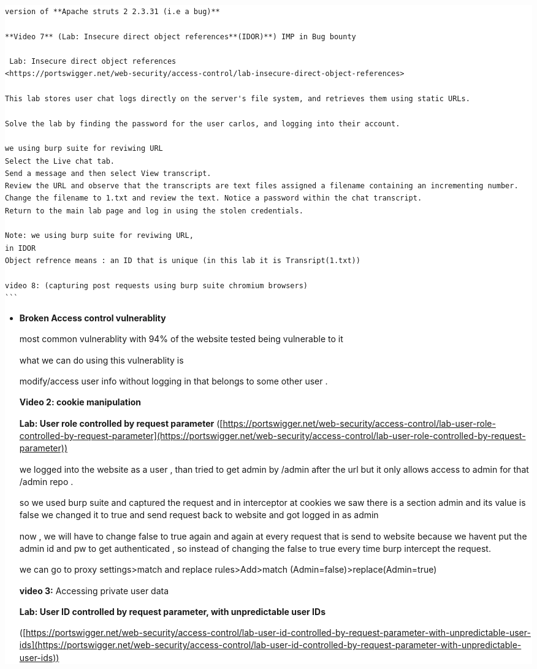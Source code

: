     version of **Apache struts 2 2.3.31 (i.e a bug)**
    
    **Video 7** (Lab: Insecure direct object references**(IDOR)**) IMP in Bug bounty
    
     Lab: Insecure direct object references
    <https://portswigger.net/web-security/access-control/lab-insecure-direct-object-references>
    
    This lab stores user chat logs directly on the server's file system, and retrieves them using static URLs.
    
    Solve the lab by finding the password for the user carlos, and logging into their account.
    
    we using burp suite for reviwing URL
    Select the Live chat tab.
    Send a message and then select View transcript.
    Review the URL and observe that the transcripts are text files assigned a filename containing an incrementing number.
    Change the filename to 1.txt and review the text. Notice a password within the chat transcript.
    Return to the main lab page and log in using the stolen credentials.
    
    Note: we using burp suite for reviwing URL,
    in IDOR 
    Object refrence means : an ID that is unique (in this lab it is Transript(1.txt))
    
    video 8: (capturing post requests using burp suite chromium browsers)
    ```
    
- **Broken Access control vulnerablity**
    
    most common vulnerablity with 94% of the website tested being vulnerable to it
    
    what we can do using this vulnerablity is
    
    modify/access user info without logging in that belongs to some other user .
    
    **Video 2: cookie manipulation**
    
    **Lab: User role controlled by request parameter** ([https://portswigger.net/web-security/access-control/lab-user-role-controlled-by-request-parameter](https://portswigger.net/web-security/access-control/lab-user-role-controlled-by-request-parameter))
    
    we logged into the website as a user , than tried to get admin by /admin after the url but it only allows access to admin for that /admin repo .
    
    so we used burp suite and captured the request and in interceptor at cookies we saw there is a section admin and its value is false we changed it to true and send request back to website and got logged in as admin
    
    now , we will have to change false to true again and again at every request that is send to website because we havent put the admin id and pw to get authenticated , so instead of changing the false to true every time burp intercept the request.
    
    we can go to proxy settings>match and replace rules>Add>match (Admin=false)>replace(Admin=true)
    
    **video 3:** Accessing private user data
    
    **Lab: User ID controlled by request parameter, with unpredictable user IDs**
    
    ([https://portswigger.net/web-security/access-control/lab-user-id-controlled-by-request-parameter-with-unpredictable-user-ids](https://portswigger.net/web-security/access-control/lab-user-id-controlled-by-request-parameter-with-unpredictable-user-ids))
    